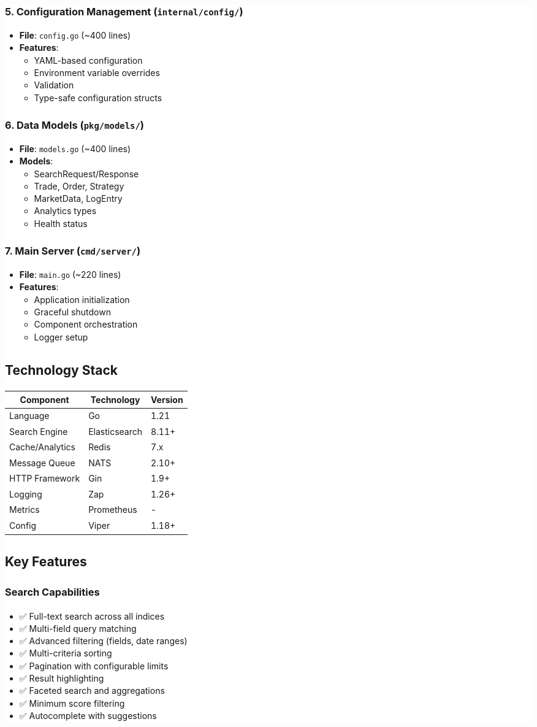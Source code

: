 ### 5. Configuration Management (`internal/config/`)
- **File**: `config.go` (~400 lines)
- **Features**:
  - YAML-based configuration
  - Environment variable overrides
  - Validation
  - Type-safe configuration structs

### 6. Data Models (`pkg/models/`)
- **File**: `models.go` (~400 lines)
- **Models**:
  - SearchRequest/Response
  - Trade, Order, Strategy
  - MarketData, LogEntry
  - Analytics types
  - Health status

### 7. Main Server (`cmd/server/`)
- **File**: `main.go` (~220 lines)
- **Features**:
  - Application initialization
  - Graceful shutdown
  - Component orchestration
  - Logger setup

## Technology Stack

| Component | Technology | Version |
|-----------|-----------|---------|
| Language | Go | 1.21 |
| Search Engine | Elasticsearch | 8.11+ |
| Cache/Analytics | Redis | 7.x |
| Message Queue | NATS | 2.10+ |
| HTTP Framework | Gin | 1.9+ |
| Logging | Zap | 1.26+ |
| Metrics | Prometheus | - |
| Config | Viper | 1.18+ |

## Key Features

### Search Capabilities
- ✅ Full-text search across all indices
- ✅ Multi-field query matching
- ✅ Advanced filtering (fields, date ranges)
- ✅ Multi-criteria sorting
- ✅ Pagination with configurable limits
- ✅ Result highlighting
- ✅ Faceted search and aggregations
- ✅ Minimum score filtering
- ✅ Autocomplete with suggestions
